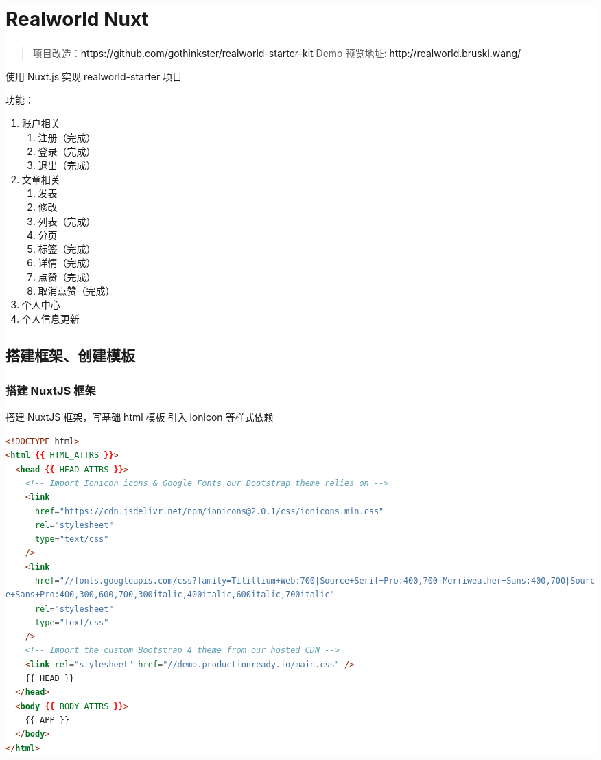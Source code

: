 # Realworld Nuxt

> 项目改造：https://github.com/gothinkster/realworld-starter-kit
> Demo 预览地址: http://realworld.bruski.wang/

使用 Nuxt.js 实现 realworld-starter 项目

功能：

1. 账户相关
   1. 注册（完成）
   2. 登录（完成）
   3. 退出（完成）
2. 文章相关
   1. 发表
   2. 修改
   3. 列表（完成）
   4. 分页
   5. 标签（完成）
   6. 详情（完成）
   7. 点赞（完成）
   8. 取消点赞（完成）
3. 个人中心
4. 个人信息更新

## 搭建框架、创建模板

### 搭建 NuxtJS 框架

搭建 NuxtJS 框架，写基础 html 模板 引入 ionicon 等样式依赖

```html
<!DOCTYPE html>
<html {{ HTML_ATTRS }}>
  <head {{ HEAD_ATTRS }}>
    <!-- Import Ionicon icons & Google Fonts our Bootstrap theme relies on -->
    <link
      href="https://cdn.jsdelivr.net/npm/ionicons@2.0.1/css/ionicons.min.css"
      rel="stylesheet"
      type="text/css"
    />
    <link
      href="//fonts.googleapis.com/css?family=Titillium+Web:700|Source+Serif+Pro:400,700|Merriweather+Sans:400,700|Source+Sans+Pro:400,300,600,700,300italic,400italic,600italic,700italic"
      rel="stylesheet"
      type="text/css"
    />
    <!-- Import the custom Bootstrap 4 theme from our hosted CDN -->
    <link rel="stylesheet" href="//demo.productionready.io/main.css" />
    {{ HEAD }}
  </head>
  <body {{ BODY_ATTRS }}>
    {{ APP }}
  </body>
</html>
```
